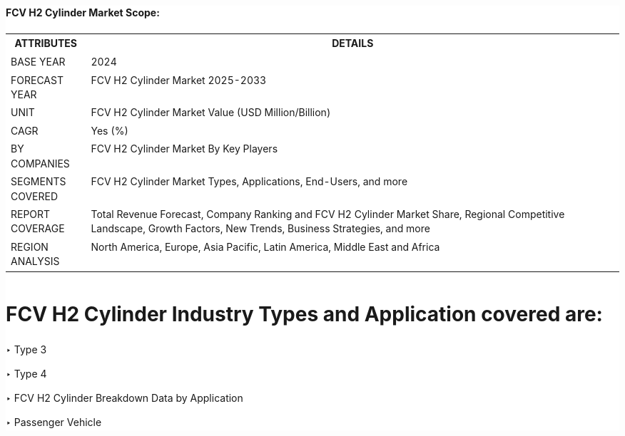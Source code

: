 <h4>FCV H2 Cylinder Market Scope:</h4>
<table>
<tr>
<th>ATTRIBUTES</th>
<th>DETAILS</th>
</tr>
<tr>
<td>BASE YEAR</td>
<td>2024</td>
</tr>
<tr>
<td>FORECAST YEAR</td>
<td>FCV H2 Cylinder Market 2025-2033</td>
</tr>
<tr>
<td>UNIT</td>
<td>FCV H2 Cylinder Market Value (USD Million/Billion)</td>
<tr>
<td>CAGR</td>
<td>Yes (%)</td>
</tr>
</tr>
<tr>
<td>BY COMPANIES</td>
<td>FCV H2 Cylinder Market By Key Players</td>
</tr>
<tr>
<td>SEGMENTS COVERED</td>
<td>FCV H2 Cylinder Market Types, Applications, End-Users, and more</td>
</tr>
<tr>
<td>REPORT COVERAGE</td>
<td>Total Revenue Forecast, Company Ranking and FCV H2 Cylinder Market Share, Regional Competitive Landscape, Growth Factors, New Trends, Business Strategies, and more</td>
</tr>
<tr>
<td>REGION ANALYSIS</td>
<td>North America, Europe, Asia Pacific, Latin America, Middle East and Africa</td>
</tr>
</table>

# <strong>FCV H2 Cylinder Industry Types and Application covered are:</strong>

‣ Type 3

   ‣ Type 4

‣ FCV H2 Cylinder Breakdown Data by Application

   ‣ Passenger Vehicle
